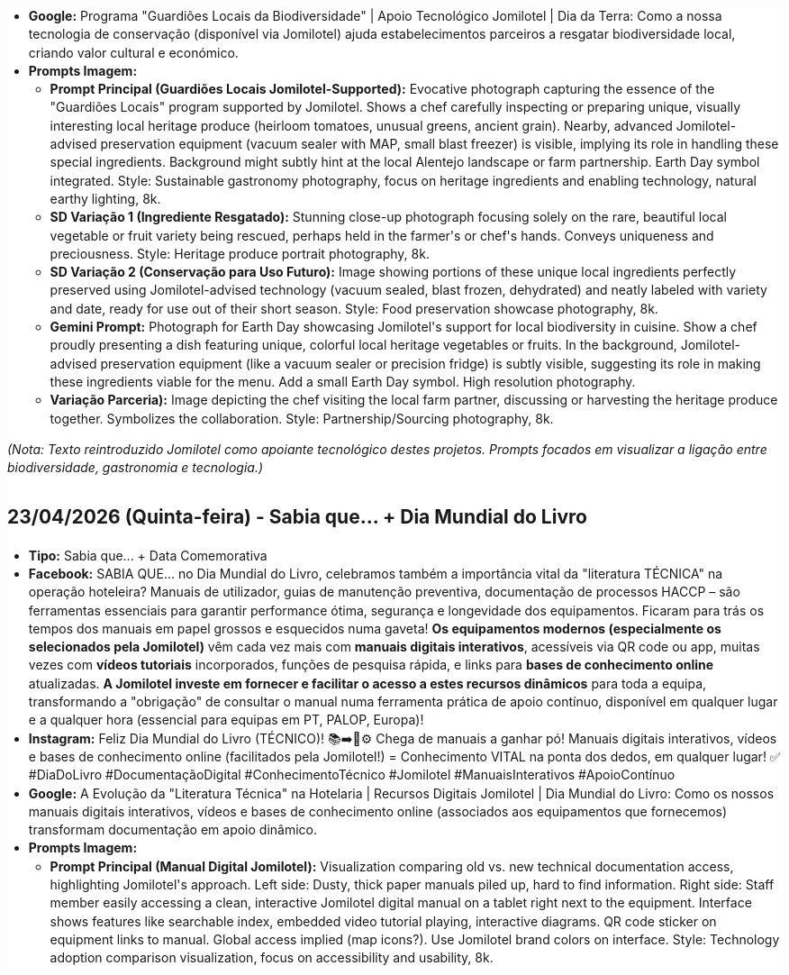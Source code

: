 *   **Google:** Programa "Guardiões Locais da Biodiversidade" | Apoio Tecnológico Jomilotel | Dia da Terra: Como a nossa tecnologia de conservação (disponível via Jomilotel) ajuda estabelecimentos parceiros a resgatar biodiversidade local, criando valor cultural e económico.
*   **Prompts Imagem:**
    *   **Prompt Principal (Guardiões Locais Jomilotel-Supported):** Evocative photograph capturing the essence of the "Guardiões Locais" program supported by Jomilotel. Shows a chef carefully inspecting or preparing unique, visually interesting local heritage produce (heirloom tomatoes, unusual greens, ancient grain). Nearby, advanced Jomilotel-advised preservation equipment (vacuum sealer with MAP, small blast freezer) is visible, implying its role in handling these special ingredients. Background might subtly hint at the local Alentejo landscape or farm partnership. Earth Day symbol integrated. Style: Sustainable gastronomy photography, focus on heritage ingredients and enabling technology, natural earthy lighting, 8k.
    *   **SD Variação 1 (Ingrediente Resgatado):** Stunning close-up photograph focusing solely on the rare, beautiful local vegetable or fruit variety being rescued, perhaps held in the farmer's or chef's hands. Conveys uniqueness and preciousness. Style: Heritage produce portrait photography, 8k.
    *   **SD Variação 2 (Conservação para Uso Futuro):** Image showing portions of these unique local ingredients perfectly preserved using Jomilotel-advised technology (vacuum sealed, blast frozen, dehydrated) and neatly labeled with variety and date, ready for use out of their short season. Style: Food preservation showcase photography, 8k.
    *   **Gemini Prompt:** Photograph for Earth Day showcasing Jomilotel's support for local biodiversity in cuisine. Show a chef proudly presenting a dish featuring unique, colorful local heritage vegetables or fruits. In the background, Jomilotel-advised preservation equipment (like a vacuum sealer or precision fridge) is subtly visible, suggesting its role in making these ingredients viable for the menu. Add a small Earth Day symbol. High resolution photography.
    *   **Variação Parceria):** Image depicting the chef visiting the local farm partner, discussing or harvesting the heritage produce together. Symbolizes the collaboration. Style: Partnership/Sourcing photography, 8k.

*(Nota: Texto reintroduzido Jomilotel como apoiante tecnológico destes projetos. Prompts focados em visualizar a ligação entre biodiversidade, gastronomia e tecnologia.)*

## 23/04/2026 (Quinta-feira) - Sabia que... + Dia Mundial do Livro

*   **Tipo:** Sabia que... + Data Comemorativa
*   **Facebook:** SABIA QUE... no Dia Mundial do Livro, celebramos também a importância vital da "literatura TÉCNICA" na operação hoteleira? Manuais de utilizador, guias de manutenção preventiva, documentação de processos HACCP – são ferramentas essenciais para garantir performance ótima, segurança e longevidade dos equipamentos. Ficaram para trás os tempos dos manuais em papel grossos e esquecidos numa gaveta! **Os equipamentos modernos (especialmente os selecionados pela Jomilotel)** vêm cada vez mais com **manuais digitais interativos**, acessíveis via QR code ou app, muitas vezes com **vídeos tutoriais** incorporados, funções de pesquisa rápida, e links para **bases de conhecimento online** atualizadas. **A Jomilotel investe em fornecer e facilitar o acesso a estes recursos dinâmicos** para toda a equipa, transformando a "obrigação" de consultar o manual numa ferramenta prática de apoio contínuo, disponível em qualquer lugar e a qualquer hora (essencial para equipas em PT, PALOP, Europa)!
*   **Instagram:** Feliz Dia Mundial do Livro (TÉCNICO)! 📚➡️📱⚙️ Chega de manuais a ganhar pó! Manuais digitais interativos, vídeos e bases de conhecimento online (facilitados pela Jomilotel!) = Conhecimento VITAL na ponta dos dedos, em qualquer lugar! ✅ #DiaDoLivro #DocumentaçãoDigital #ConhecimentoTécnico #Jomilotel #ManuaisInterativos #ApoioContínuo
*   **Google:** A Evolução da "Literatura Técnica" na Hotelaria | Recursos Digitais Jomilotel | Dia Mundial do Livro: Como os nossos manuais digitais interativos, vídeos e bases de conhecimento online (associados aos equipamentos que fornecemos) transformam documentação em apoio dinâmico.
*   **Prompts Imagem:**
    *   **Prompt Principal (Manual Digital Jomilotel):** Visualization comparing old vs. new technical documentation access, highlighting Jomilotel's approach. Left side: Dusty, thick paper manuals piled up, hard to find information. Right side: Staff member easily accessing a clean, interactive Jomilotel digital manual on a tablet right next to the equipment. Interface shows features like searchable index, embedded video tutorial playing, interactive diagrams. QR code sticker on equipment links to manual. Global access implied (map icons?). Use Jomilotel brand colors on interface. Style: Technology adoption comparison visualization, focus on accessibility and usability, 8k.